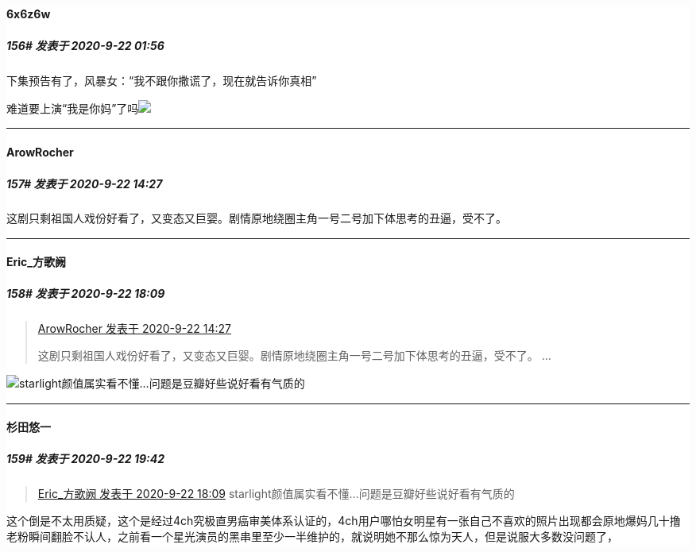 ####  6x6z6w  
##### 156#       发表于 2020-9-22 01:56




下集预告有了，风暴女：“我不跟你撒谎了，现在就告诉你真相”  


难道要上演“我是你妈”了吗<img src="https://static.saraba1st.com/image/smiley/face2017/048.png" referrerpolicy="no-referrer">







-----

####  ArowRocher  
##### 157#       发表于 2020-9-22 14:27




这剧只剩祖国人戏份好看了，又变态又巨婴。剧情原地绕圈主角一号二号加下体思考的丑逼，受不了。







-----

####  Eric_方歌阙  
##### 158#       发表于 2020-9-22 18:09



<blockquote><a href="httphttps://bbs.saraba1st.com/2b/forum.php?mod=redirect&amp;goto=findpost&amp;pid=48814838&amp;ptid=1958271" target="_blank">ArowRocher 发表于 2020-9-22 14:27</a>

这剧只剩祖国人戏份好看了，又变态又巨婴。剧情原地绕圈主角一号二号加下体思考的丑逼，受不了。 ...</blockquote>
<img src="https://static.saraba1st.com/image/smiley/face2017/001.png" referrerpolicy="no-referrer">starlight颜值属实看不懂…问题是豆瓣好些说好看有气质的







-----

####  杉田悠一  
##### 159#       发表于 2020-9-22 19:42



<blockquote><a href="httphttps://bbs.saraba1st.com/2b/forum.php?mod=redirect&amp;goto=findpost&amp;pid=48816861&amp;ptid=1958271" target="_blank">Eric_方歌阙 发表于 2020-9-22 18:09</a>
starlight颜值属实看不懂…问题是豆瓣好些说好看有气质的</blockquote>
这个倒是不太用质疑，这个是经过4ch究极直男癌审美体系认证的，4ch用户哪怕女明星有一张自己不喜欢的照片出现都会原地爆妈几十撸老粉瞬间翻脸不认人，之前看一个星光演员的黑串里至少一半维护的，就说明她不那么惊为天人，但是说服大多数没问题了，
